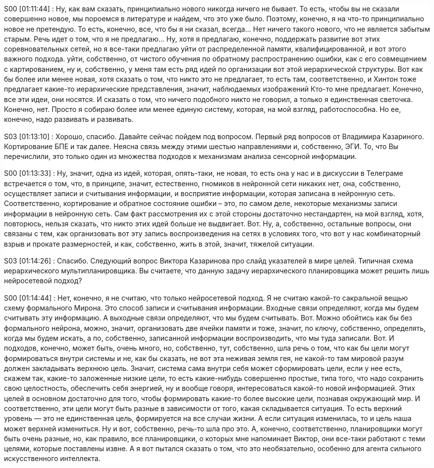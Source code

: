 S00 [01:11:44]  : Ну, как вам сказать, принципиально нового никогда ничего не бывает. То есть, чтобы вы не сказали совершенно новое, мы пороемся в литературе и найдем, что это уже было. Поэтому, конечно, я на что-то принципиально новое не претендую. То есть, конечно, все, что бы я ни сказал, всегда... Нет ничего такого нового, что не является забытым старым. Речь идет о том, что я не предлагаю... Ну, хотя я предлагаю, конечно, поддержать развитие вот этих соревновательных сетей, но я все-таки предлагаю уйти от распределенной памяти, квалифицированной, и вот этого важного подхода. уйти, собственно, от чистого обучения по обратному распространению ошибки, как с его совмещением с картированием, ну и, собственно, у меня там есть ряд идей по организации вот этой иерархической структуры. Вот как бы более или менее новая, хотя сказать о том, что никто это не предлагает, то есть там, соответственно, и Хинтон тоже предлагает какие-то иерархические представления, значит, наблюдаемых изображений Кто-то мне предлагает. Конечно, все эти идеи, они носятся. И сказать о том, что ничего подобного никто не говорил, а только я единственная светочка. Конечно, нет. Просто я собираю более или менее единую систему, которая, на мой взгляд, работоспособна. Но ее, конечно, надо развивать и развивать. 

S03 [01:13:10]  : Хорошо, спасибо. Давайте сейчас пойдем под вопросом. Первый ряд вопросов от Владимира Казариного. Кортирование БПЕ и так далее. Неясна связь между этими шестью направлениями и, собственно, ЭГИ. То, что Вы перечислили, это только один из множества подходов к механизмам анализа сенсорной информации. 

S00 [01:13:33]  : Ну, значит, одна из идей, которая, опять-таки, не новая, то есть она у нас и в дискуссии в Телеграме встречается о том, что, в принципе, значит, естественно, гномиков в нейронной сети никаких нет, она, собственно, осуществляет записи и считывания информации, и восприятие информации, которая записана в нейронную сеть. Соответственно, кортирование и обратное состояние ошибки – это, по самом деле, некоторые механизмы записи информации в нейронную сеть. Сам факт рассмотрения их с этой стороны достаточно нестандартен, на мой взгляд, хотя, повторюсь, нельзя сказать, что никто этих идей больше не выдвигает. Вот. Ну, а, собственно, остальные вопросы, они связаны с тем, как организовать вот эту запись воспроизведения на сетях в условиях того, что вот у нас комбинаторный взрыв и прокате размерностей, и как, собственно, жить в этой, значит, тяжелой ситуации. 

S03 [01:14:26]  : Спасибо. Следующий вопрос Виктора Казаринова про слайд указателей в мире целей. Типичная схема иерархического мультипланировщика. Вы считаете, что данную задачу иерархического планировщика может решить лишь нейросетевой подход? 

S00 [01:14:44]  : Нет, конечно, я не считаю, что только нейросетевой подход. Я не считаю какой-то сакральной вещью схему формального Мирона. Это способ записи и считывания информации. Входные связи определяют, когда мы будем считывать эту информацию. А выходные связи определяют, что мы будем считывать. Вот. Можно обойтись как бы без формального нейрона, можно, значит, организовать две ячейки памяти и тоже, значит, по ключу, собственно, определять, когда мы будем искать, а по, собственно, записанной информации воспроизводить, что мы туда записали. Вот. И подходов, конечно, может быть, очень много, но, собственно, тут, собственно, шла речь о том, что как бы цели могут формироваться внутри системы и не, как бы сказать, не вот эта неживая земля гея, не какой-то там мировой разум должен закладывать верхнюю цель. Значит, система сама внутри себя может сформировать цели, если у нее есть, скажем так, какие-то заложенные низкие цели, то есть какие-нибудь совершенно простые, типа того, что надо сохранить свою целостность, обеспечить себя энергией, ну и вообще говоря, интересоваться какой-то новой информацией. Этих целей в основном достаточно для того, чтобы формировать какие-то более высокие цели, познавая окружающий мир. И соответственно, эти цели могут быть разные в зависимости от того, какая складывается ситуация. То есть верхний уровень — это не единственная цель, формируется на все случаи жизни. А если ситуация изменилась, то и цель наша может верхней измениться. Ну и вот, собственно, речь-то шла про это. А, конечно, соответственно, планировщики могут быть очень разные, но, как правило, все планировщики, о которых мне напоминает Виктор, они все-таки работают с теми целями, которые поставлены извне. А я вот пытался сказать о том, что это необязательно, особенно для агента сильного искусственного интеллекта. 
